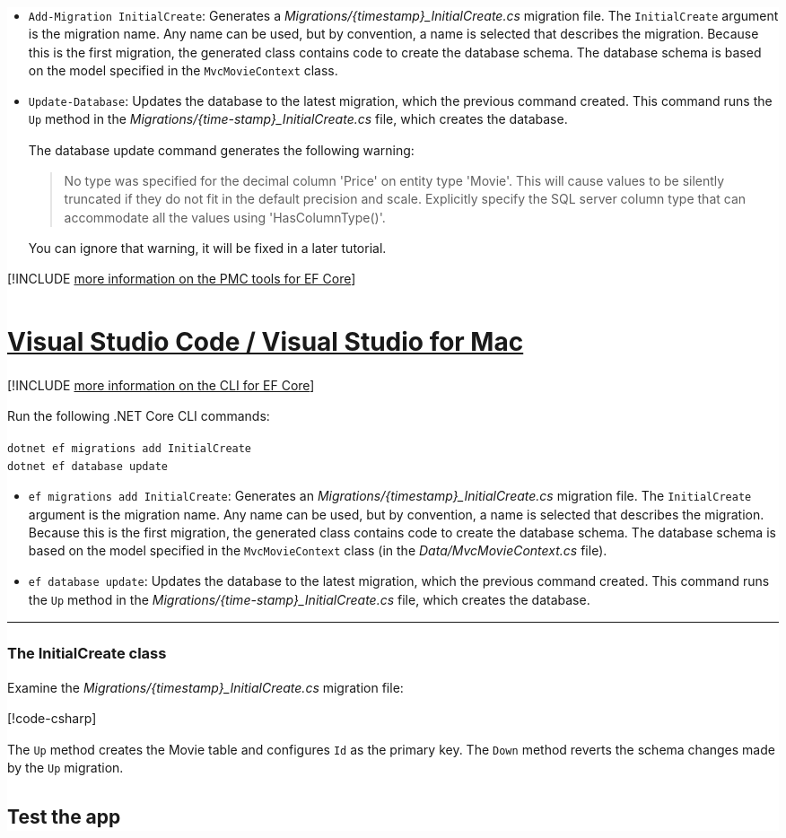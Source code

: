 * `Add-Migration InitialCreate`: Generates a *Migrations/{timestamp}_InitialCreate.cs* migration file. The `InitialCreate` argument is the migration name. Any name can be used, but by convention, a name is selected that describes the migration. Because this is the first migration, the generated class contains code to create the database schema. The database schema is based on the model specified in the `MvcMovieContext` class.

* `Update-Database`: Updates the database to the latest migration, which the previous command created. This command runs the `Up` method in the *Migrations/{time-stamp}_InitialCreate.cs* file, which creates the database.

  The database update command generates the following warning: 

  > No type was specified for the decimal column 'Price' on entity type 'Movie'. This will cause values to be silently truncated if they do not fit in the default precision and scale. Explicitly specify the SQL server column type that can accommodate all the values using 'HasColumnType()'.

  You can ignore that warning, it will be fixed in a later tutorial.

[!INCLUDE [more information on the PMC tools for EF Core](~/includes/ef-pmc.md)]

# [Visual Studio Code / Visual Studio for Mac](#tab/visual-studio-code+visual-studio-mac)

[!INCLUDE [more information on the CLI for EF Core](~/includes/ef-cli.md)]

Run the following .NET Core CLI commands:

```dotnetcli
dotnet ef migrations add InitialCreate
dotnet ef database update
```

* `ef migrations add InitialCreate`: Generates an *Migrations/{timestamp}_InitialCreate.cs* migration file. The `InitialCreate` argument is the migration name. Any name can be used, but by convention, a name is selected that describes the migration. Because this is the first migration, the generated class contains code to create the database schema. The database schema is based on the model specified in the `MvcMovieContext` class (in the *Data/MvcMovieContext.cs* file).

* `ef database update`: Updates the database to the latest migration, which the previous command created. This command runs the `Up` method in the *Migrations/{time-stamp}_InitialCreate.cs* file, which creates the database.

---

### The InitialCreate class

Examine the *Migrations/{timestamp}_InitialCreate.cs* migration file:

[!code-csharp[](~/tutorials/first-mvc-app/start-mvc/sample/MvcMovie3/Migrations/20190805165915_InitialCreate.cs?name=snippet)]

The `Up` method creates the Movie table and configures `Id` as the primary key. The `Down` method reverts the schema changes made by the `Up` migration.

<a name="test"></a>

## Test the app

